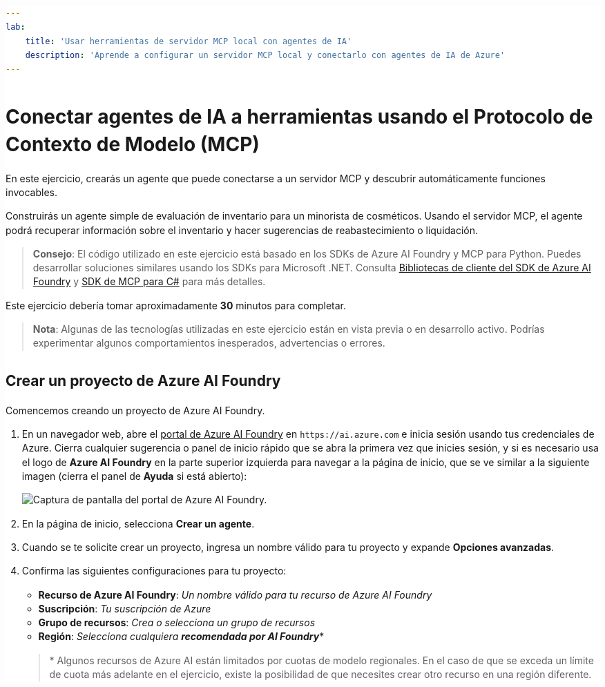 ```yaml
---
lab:
    title: 'Usar herramientas de servidor MCP local con agentes de IA'
    description: 'Aprende a configurar un servidor MCP local y conectarlo con agentes de IA de Azure'
---
```


# Conectar agentes de IA a herramientas usando el Protocolo de Contexto de Modelo (MCP)

En este ejercicio, crearás un agente que puede conectarse a un servidor MCP y descubrir automáticamente funciones invocables.

Construirás un agente simple de evaluación de inventario para un minorista de cosméticos. Usando el servidor MCP, el agente podrá recuperar información sobre el inventario y hacer sugerencias de reabastecimiento o liquidación.

> **Consejo**: El código utilizado en este ejercicio está basado en los SDKs de Azure AI Foundry y MCP para Python. Puedes desarrollar soluciones similares usando los SDKs para Microsoft .NET. Consulta [Bibliotecas de cliente del SDK de Azure AI Foundry](https://learn.microsoft.com/azure/ai-foundry/how-to/develop/sdk-overview) y [SDK de MCP para C#](https://modelcontextprotocol.github.io/csharp-sdk/api/ModelContextProtocol.html) para más detalles.

Este ejercicio debería tomar aproximadamente **30** minutos para completar.

> **Nota**: Algunas de las tecnologías utilizadas en este ejercicio están en vista previa o en desarrollo activo. Podrías experimentar algunos comportamientos inesperados, advertencias o errores.

## Crear un proyecto de Azure AI Foundry

Comencemos creando un proyecto de Azure AI Foundry.

1. En un navegador web, abre el [portal de Azure AI Foundry](https://ai.azure.com) en `https://ai.azure.com` e inicia sesión usando tus credenciales de Azure. Cierra cualquier sugerencia o panel de inicio rápido que se abra la primera vez que inicies sesión, y si es necesario usa el logo de **Azure AI Foundry** en la parte superior izquierda para navegar a la página de inicio, que se ve similar a la siguiente imagen (cierra el panel de **Ayuda** si está abierto):

    ![Captura de pantalla del portal de Azure AI Foundry.](./Media/ai-foundry-home.png)

1. En la página de inicio, selecciona **Crear un agente**.
1. Cuando se te solicite crear un proyecto, ingresa un nombre válido para tu proyecto y expande **Opciones avanzadas**.
1. Confirma las siguientes configuraciones para tu proyecto:
    - **Recurso de Azure AI Foundry**: *Un nombre válido para tu recurso de Azure AI Foundry*
    - **Suscripción**: *Tu suscripción de Azure*
    - **Grupo de recursos**: *Crea o selecciona un grupo de recursos*
    - **Región**: *Selecciona cualquiera **recomendada por AI Foundry***\*

    > \* Algunos recursos de Azure AI están limitados por cuotas de modelo regionales. En el caso de que se exceda un límite de cuota más adelante en el ejercicio, existe la posibilidad de que necesites crear otro recurso en una región diferente.
